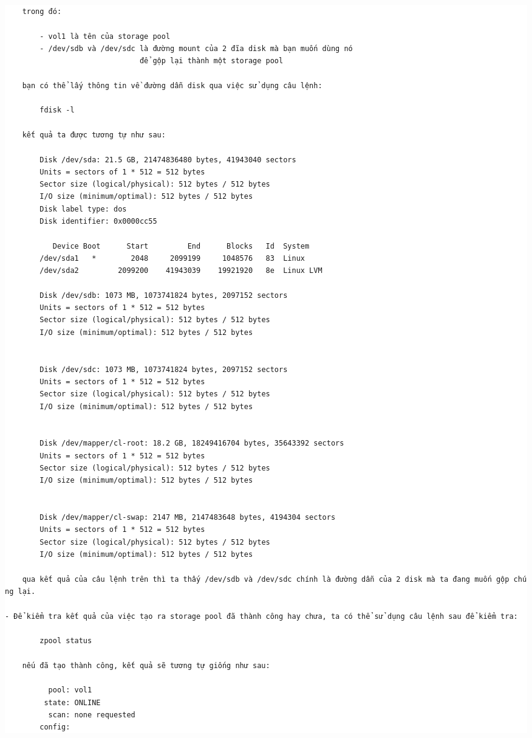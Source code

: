         trong đó:

            - vol1 là tên của storage pool
            - /dev/sdb và /dev/sdc là đường mount của 2 đĩa disk mà bạn muốn dùng nó
                                   để gộp lại thành một storage pool

        bạn có thể lấy thông tin về đường dẫn disk qua việc sử dụng câu lệnh:

            fdisk -l

        kết quả ta được tương tự như sau:

            Disk /dev/sda: 21.5 GB, 21474836480 bytes, 41943040 sectors
            Units = sectors of 1 * 512 = 512 bytes
            Sector size (logical/physical): 512 bytes / 512 bytes
            I/O size (minimum/optimal): 512 bytes / 512 bytes
            Disk label type: dos
            Disk identifier: 0x0000cc55

               Device Boot      Start         End      Blocks   Id  System
            /dev/sda1   *        2048     2099199     1048576   83  Linux
            /dev/sda2         2099200    41943039    19921920   8e  Linux LVM

            Disk /dev/sdb: 1073 MB, 1073741824 bytes, 2097152 sectors
            Units = sectors of 1 * 512 = 512 bytes
            Sector size (logical/physical): 512 bytes / 512 bytes
            I/O size (minimum/optimal): 512 bytes / 512 bytes


            Disk /dev/sdc: 1073 MB, 1073741824 bytes, 2097152 sectors
            Units = sectors of 1 * 512 = 512 bytes
            Sector size (logical/physical): 512 bytes / 512 bytes
            I/O size (minimum/optimal): 512 bytes / 512 bytes


            Disk /dev/mapper/cl-root: 18.2 GB, 18249416704 bytes, 35643392 sectors
            Units = sectors of 1 * 512 = 512 bytes
            Sector size (logical/physical): 512 bytes / 512 bytes
            I/O size (minimum/optimal): 512 bytes / 512 bytes


            Disk /dev/mapper/cl-swap: 2147 MB, 2147483648 bytes, 4194304 sectors
            Units = sectors of 1 * 512 = 512 bytes
            Sector size (logical/physical): 512 bytes / 512 bytes
            I/O size (minimum/optimal): 512 bytes / 512 bytes

        qua kết quả của câu lệnh trên thì ta thấy /dev/sdb và /dev/sdc chính là đường dẫn của 2 disk mà ta đang muốn gộp chúng lại.

    - Để kiểm tra kết quả của việc tạo ra storage pool đã thành công hay chưa, ta có thể sử dụng câu lệnh sau để kiểm tra:

            zpool status

        nếu đã tạo thành công, kết quả sẽ tương tự giống như sau:

              pool: vol1
             state: ONLINE
              scan: none requested
            config:
